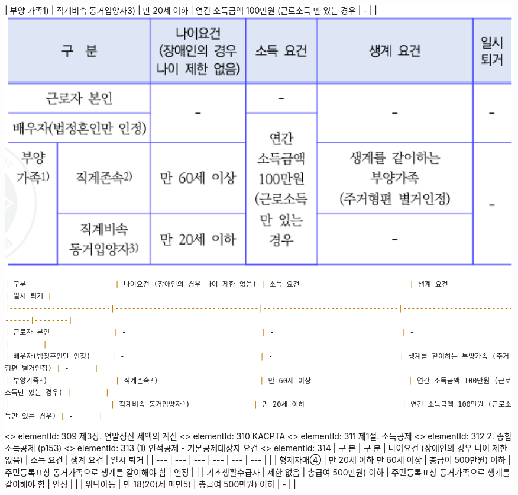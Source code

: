 | 부양 가족1) | 직계비속 동거입양자3) | 만 20세 이하 | 연간 소득금액 100만원 (근로소득 만 있는 경우 | - |  |
![id_308](./Items/308_page_45_table_1.png)

```markdown
| 구분                     | 나이요건 (장애인의 경우 나이 제한 없음) | 소득 요건                          | 생계 요건                          | 일시 퇴거 |
|------------------------|----------------------------------|--------------------------------|--------------------------------|--------|
| 근로자 본인               | -                                | -                              | -                              | -      |
| 배우자(법정혼인만 인정)     | -                                | -                              | 생계를 같이하는 부양가족 (주거형편 별거인정) | -      |
| 부양가족¹)                | 직계존속²)                        | 만 60세 이상                       | 연간 소득금액 100만원 (근로소득만 있는 경우) | -      |
|                        | 직계비속 동거입양자³)               | 만 20세 이하                       | 연간 소득금액 100만원 (근로소득만 있는 경우) | -      |
```

<<BLOCKEND>>
elementId: 309
제3장. 연말정산 세액의 계산
<<BLOCKEND>>
elementId: 310
KACPTA
<<BLOCKEND>>
elementId: 311
제1절. 소득공제
<<BLOCKEND>>
elementId: 312
2. 종합소득공제 (p153)
<<BLOCKEND>>
elementId: 313
(1) 인적공제 - 기본공제대상자 요건
<<BLOCKEND>>
elementId: 314
| 구 분 | 구 분 | 나이요건 (장애인의 경우 나이 제한 없음) | 소득 요건 | 생계 요건 | 일시 퇴거 |
| --- | --- | --- | --- | --- | --- |
|  | 형제자매④ | 만 20세 이하 만 60세 이상 | 총급여 500만원) 이하 | 주민등록표상 동거가족으로 생계를 같이해야 함 | 인정 |
|  | 기초생활수급자 | 제한 없음 | 총급여 500만원) 이하 | 주민등록표상 동거가족으로 생계를 같이해야 함 | 인정 |
|  | 위탁아동 | 만 18(20)세 미만5) | 총급여 500만원) 이하 | - |  |
